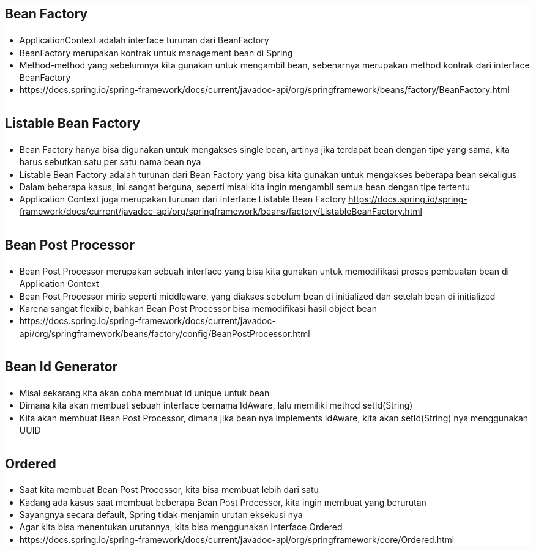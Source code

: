 ## Bean Factory

- ApplicationContext adalah interface turunan dari BeanFactory
- BeanFactory merupakan kontrak untuk management bean di Spring
- Method-method yang sebelumnya kita gunakan untuk mengambil bean, sebenarnya merupakan method kontrak dari interface
  BeanFactory
- https://docs.spring.io/spring-framework/docs/current/javadoc-api/org/springframework/beans/factory/BeanFactory.html

## Listable Bean Factory

- Bean Factory hanya bisa digunakan untuk mengakses single bean, artinya jika terdapat bean dengan tipe yang sama, kita
  harus sebutkan satu per satu nama bean nya
- Listable Bean Factory adalah turunan dari Bean Factory yang bisa kita gunakan untuk mengakses beberapa bean sekaligus
- Dalam beberapa kasus, ini sangat berguna, seperti misal kita ingin mengambil semua bean dengan tipe tertentu
- Application Context juga merupakan turunan dari interface Listable Bean Factory
  https://docs.spring.io/spring-framework/docs/current/javadoc-api/org/springframework/beans/factory/ListableBeanFactory.html

## Bean Post Processor

- Bean Post Processor merupakan sebuah interface yang bisa kita gunakan untuk memodifikasi proses pembuatan bean di
  Application Context
- Bean Post Processor mirip seperti middleware, yang diakses sebelum bean di initialized dan setelah bean di initialized
- Karena sangat flexible, bahkan Bean Post Processor bisa memodifikasi hasil object bean
- https://docs.spring.io/spring-framework/docs/current/javadoc-api/org/springframework/beans/factory/config/BeanPostProcessor.html

## Bean Id Generator

- Misal sekarang kita akan coba membuat id unique untuk bean
- Dimana kita akan membuat sebuah interface bernama IdAware, lalu memiliki method setId(String)
- Kita akan membuat Bean Post Processor, dimana jika bean nya implements IdAware, kita akan setId(String) nya
  menggunakan UUID

## Ordered

- Saat kita membuat Bean Post Processor, kita bisa membuat lebih dari satu
- Kadang ada kasus saat membuat beberapa Bean Post Processor, kita ingin membuat yang berurutan
- Sayangnya secara default, Spring tidak menjamin urutan eksekusi nya
- Agar kita bisa menentukan urutannya, kita bisa menggunakan interface Ordered
- https://docs.spring.io/spring-framework/docs/current/javadoc-api/org/springframework/core/Ordered.html
